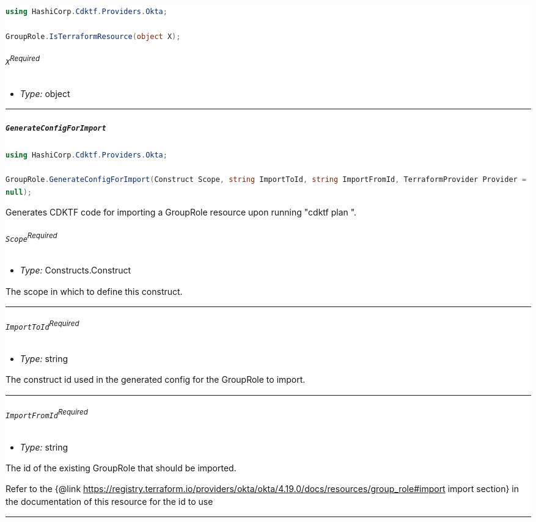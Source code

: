 ```csharp
using HashiCorp.Cdktf.Providers.Okta;

GroupRole.IsTerraformResource(object X);
```

###### `X`<sup>Required</sup> <a name="X" id="@cdktf/provider-okta.groupRole.GroupRole.isTerraformResource.parameter.x"></a>

- *Type:* object

---

##### `GenerateConfigForImport` <a name="GenerateConfigForImport" id="@cdktf/provider-okta.groupRole.GroupRole.generateConfigForImport"></a>

```csharp
using HashiCorp.Cdktf.Providers.Okta;

GroupRole.GenerateConfigForImport(Construct Scope, string ImportToId, string ImportFromId, TerraformProvider Provider = null);
```

Generates CDKTF code for importing a GroupRole resource upon running "cdktf plan <stack-name>".

###### `Scope`<sup>Required</sup> <a name="Scope" id="@cdktf/provider-okta.groupRole.GroupRole.generateConfigForImport.parameter.scope"></a>

- *Type:* Constructs.Construct

The scope in which to define this construct.

---

###### `ImportToId`<sup>Required</sup> <a name="ImportToId" id="@cdktf/provider-okta.groupRole.GroupRole.generateConfigForImport.parameter.importToId"></a>

- *Type:* string

The construct id used in the generated config for the GroupRole to import.

---

###### `ImportFromId`<sup>Required</sup> <a name="ImportFromId" id="@cdktf/provider-okta.groupRole.GroupRole.generateConfigForImport.parameter.importFromId"></a>

- *Type:* string

The id of the existing GroupRole that should be imported.

Refer to the {@link https://registry.terraform.io/providers/okta/okta/4.19.0/docs/resources/group_role#import import section} in the documentation of this resource for the id to use

---
